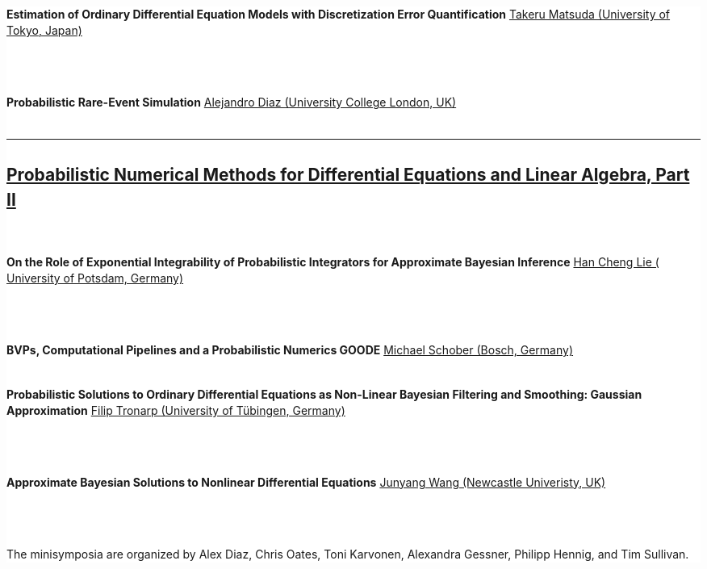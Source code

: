 **Estimation of Ordinary Differential Equation Models with Discretization Error Quantification**
[Takeru Matsuda (University of Tokyo, Japan)](http://www.stat.t.u-tokyo.ac.jp/~t-matsuda/index_en.html)
<iframe width="100%" height="315" src="https://www.youtube.com/embed/73IbsrVScrE" frameborder="0" allow="accelerometer; autoplay; encrypted-media; gyroscope; picture-in-picture" allowfullscreen></iframe>
<br/><br/>

**Probabilistic Rare-Event Simulation**
[Alejandro Diaz (University College London, UK)](https://iris.ucl.ac.uk/iris/browse/profile?upi=FADIA90)
<br/><br/>

---

## [Probabilistic Numerical Methods for Differential Equations and Linear Algebra, Part II](https://www.events.tum.de/frontend/index.php?page_id=3712&v=List&do=15&day=490&ses=1661#anker_session_1661)
<br/>

**On the Role of Exponential Integrability of Probabilistic Integrators for Approximate Bayesian Inference**
[Han Cheng Lie ( University of Potsdam, Germany)](https://sites.google.com/site/hanchenglie)
<iframe width="100%" height="315" src="https://www.youtube.com/embed/rcKkOsNxypk" frameborder="0" allow="accelerometer; autoplay; encrypted-media; gyroscope; picture-in-picture" allowfullscreen></iframe>
<br/><br/>

**BVPs, Computational Pipelines and a Probabilistic Numerics GOODE**
[Michael Schober (Bosch, Germany)](http://michaelschober.net/)
<br/><br/>

**Probabilistic Solutions to Ordinary Differential Equations as Non-Linear Bayesian Filtering and Smoothing: Gaussian Approximation**
[Filip Tronarp (University of Tübingen, Germany)](https://scholar.google.com/citations?user=q0rtB0EAAAAJ&hl=en&oi=ao)
<iframe width="100%" height="315" src="https://www.youtube.com/embed/qzrQArY-X-U" frameborder="0" allow="accelerometer; autoplay; encrypted-media; gyroscope; picture-in-picture" allowfullscreen></iframe>
<br/><br/>

**Approximate Bayesian Solutions to Nonlinear Differential Equations**
[Junyang Wang (Newcastle Univeristy, UK)](https://www.ncl.ac.uk/bigdata/people/people/wangjunyang.html)
<iframe width="100%" height="315" src="https://www.youtube.com/embed/yPwSmHObzxU" frameborder="0" allow="accelerometer; autoplay; encrypted-media; gyroscope; picture-in-picture" allowfullscreen></iframe>
<br/><br/>


The minisymposia are organized by Alex Diaz, Chris Oates, Toni Karvonen, Alexandra Gessner, Philipp Hennig, and Tim Sullivan.
